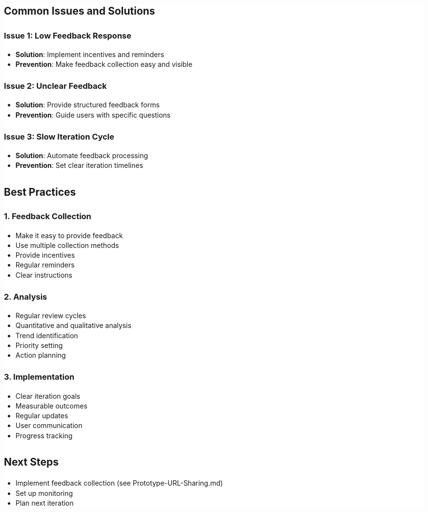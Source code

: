 ## Common Issues and Solutions

### Issue 1: Low Feedback Response
- **Solution**: Implement incentives and reminders
- **Prevention**: Make feedback collection easy and visible

### Issue 2: Unclear Feedback
- **Solution**: Provide structured feedback forms
- **Prevention**: Guide users with specific questions

### Issue 3: Slow Iteration Cycle
- **Solution**: Automate feedback processing
- **Prevention**: Set clear iteration timelines

## Best Practices

### 1. Feedback Collection
- Make it easy to provide feedback
- Use multiple collection methods
- Provide incentives
- Regular reminders
- Clear instructions

### 2. Analysis
- Regular review cycles
- Quantitative and qualitative analysis
- Trend identification
- Priority setting
- Action planning

### 3. Implementation
- Clear iteration goals
- Measurable outcomes
- Regular updates
- User communication
- Progress tracking

## Next Steps
- Implement feedback collection (see Prototype-URL-Sharing.md)
- Set up monitoring
- Plan next iteration 